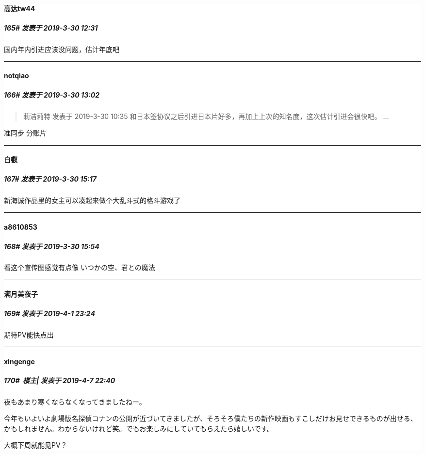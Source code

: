 ####  高达tw44  
##### 165#       发表于 2019-3-30 12:31


国内年内引进应该没问题，估计年底吧


-----

####  notqiao  
##### 166#       发表于 2019-3-30 13:02


<blockquote>莉洁莉特 发表于 2019-3-30 10:35
和日本签协议之后引进日本片好多，再加上上次的知名度，这次估计引进会很快吧。 ...</blockquote>
准同步 分账片


-----

####  白叡  
##### 167#       发表于 2019-3-30 15:17


新海诚作品里的女主可以凑起来做个大乱斗式的格斗游戏了


-----

####  a8610853  
##### 168#       发表于 2019-3-30 15:54


看这个宣传图感觉有点像 いつかの空、君との魔法　


-----

####  满月美夜子  
##### 169#       发表于 2019-4-1 23:24


期待PV能快点出


-----

####  xingenge  
##### 170#         楼主| 发表于 2019-4-7 22:40


夜もあまり寒くならなくなってきましたねー。

今年もいよいよ劇場版名探偵コナンの公開が近づいてきましたが、そろそろ僕たちの新作映画もすこしだけお見せできるものが出せる、かもしれません。わからないけれど笑。でもお楽しみにしていてもらえたら嬉しいです。


大概下周就能见PV？

